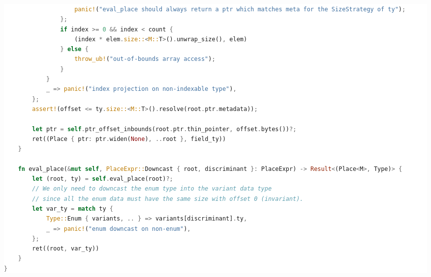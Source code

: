 ```rust
                    panic!("eval_place should always return a ptr which matches meta for the SizeStrategy of ty");
                };
                if index >= 0 && index < count {
                    (index * elem.size::<M::T>().unwrap_size(), elem)
                } else {
                    throw_ub!("out-of-bounds array access");
                }
            }
            _ => panic!("index projection on non-indexable type"),
        };
        assert!(offset <= ty.size::<M::T>().resolve(root.ptr.metadata));

        let ptr = self.ptr_offset_inbounds(root.ptr.thin_pointer, offset.bytes())?;
        ret((Place { ptr: ptr.widen(None), ..root }, field_ty))
    }

    fn eval_place(&mut self, PlaceExpr::Downcast { root, discriminant }: PlaceExpr) -> Result<(Place<M>, Type)> {
        let (root, ty) = self.eval_place(root)?;
        // We only need to downcast the enum type into the variant data type
        // since all the enum data must have the same size with offset 0 (invariant).
        let var_ty = match ty {
            Type::Enum { variants, .. } => variants[discriminant].ty,
            _ => panic!("enum downcast on non-enum"),
        };
        ret((root, var_ty))
    }
}
```
